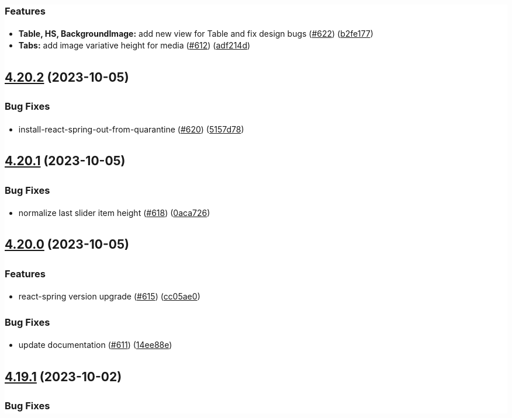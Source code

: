 
### Features

* **Table, HS, BackgroundImage:** add new view for Table and fix design bugs ([#622](https://github.com/gravity-ui/page-constructor/issues/622)) ([b2fe177](https://github.com/gravity-ui/page-constructor/commit/b2fe177423497221c466c057dab3442cd286dc55))
* **Tabs:** add image variative height for media ([#612](https://github.com/gravity-ui/page-constructor/issues/612)) ([adf214d](https://github.com/gravity-ui/page-constructor/commit/adf214d3a672e3cfcf6b5ba0df05549f5ca73dd1))

## [4.20.2](https://github.com/gravity-ui/page-constructor/compare/v4.20.1...v4.20.2) (2023-10-05)


### Bug Fixes

* install-react-spring-out-from-quarantine ([#620](https://github.com/gravity-ui/page-constructor/issues/620)) ([5157d78](https://github.com/gravity-ui/page-constructor/commit/5157d783459ac894b9a8db3d0ab42f9e62d09e9e))

## [4.20.1](https://github.com/gravity-ui/page-constructor/compare/v4.20.0...v4.20.1) (2023-10-05)


### Bug Fixes

* normalize last slider item height ([#618](https://github.com/gravity-ui/page-constructor/issues/618)) ([0aca726](https://github.com/gravity-ui/page-constructor/commit/0aca7264dcbb534442b98a03967cbb4538c8dea6))

## [4.20.0](https://github.com/gravity-ui/page-constructor/compare/v4.19.1...v4.20.0) (2023-10-05)


### Features

* react-spring version upgrade ([#615](https://github.com/gravity-ui/page-constructor/issues/615)) ([cc05ae0](https://github.com/gravity-ui/page-constructor/commit/cc05ae0369df91cae0f29d4662e368fc8f8d59bf))


### Bug Fixes

* update documentation ([#611](https://github.com/gravity-ui/page-constructor/issues/611)) ([14ee88e](https://github.com/gravity-ui/page-constructor/commit/14ee88e0f9615a46f70333f14f68d0d3294160df))

## [4.19.1](https://github.com/gravity-ui/page-constructor/compare/v4.19.0...v4.19.1) (2023-10-02)


### Bug Fixes

